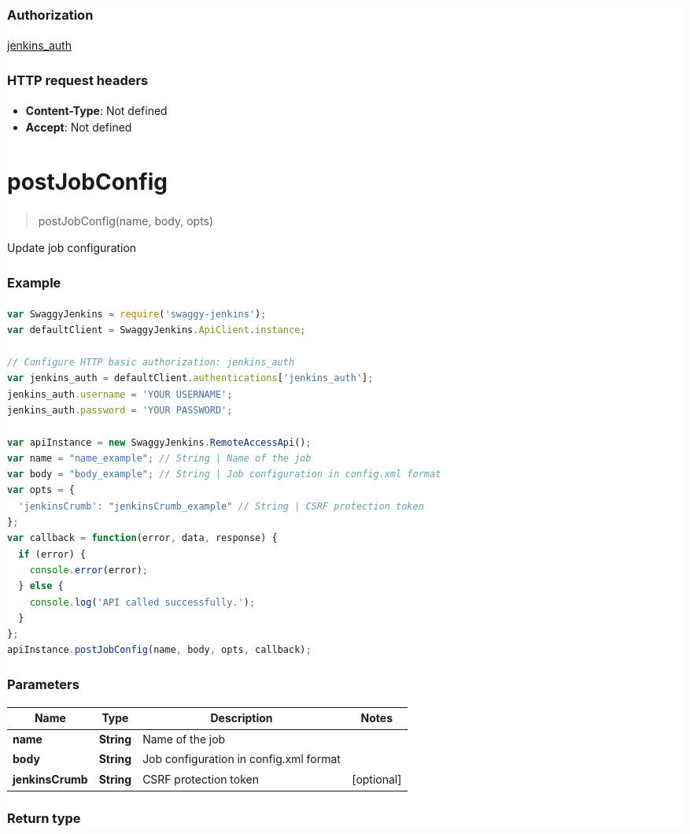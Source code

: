 ### Authorization

[jenkins_auth](../README.md#jenkins_auth)

### HTTP request headers

 - **Content-Type**: Not defined
 - **Accept**: Not defined

<a name="postJobConfig"></a>
# **postJobConfig**
> postJobConfig(name, body, opts)



Update job configuration

### Example
```javascript
var SwaggyJenkins = require('swaggy-jenkins');
var defaultClient = SwaggyJenkins.ApiClient.instance;

// Configure HTTP basic authorization: jenkins_auth
var jenkins_auth = defaultClient.authentications['jenkins_auth'];
jenkins_auth.username = 'YOUR USERNAME';
jenkins_auth.password = 'YOUR PASSWORD';

var apiInstance = new SwaggyJenkins.RemoteAccessApi();
var name = "name_example"; // String | Name of the job
var body = "body_example"; // String | Job configuration in config.xml format
var opts = {
  'jenkinsCrumb': "jenkinsCrumb_example" // String | CSRF protection token
};
var callback = function(error, data, response) {
  if (error) {
    console.error(error);
  } else {
    console.log('API called successfully.');
  }
};
apiInstance.postJobConfig(name, body, opts, callback);
```

### Parameters

Name | Type | Description  | Notes
------------- | ------------- | ------------- | -------------
 **name** | **String**| Name of the job | 
 **body** | **String**| Job configuration in config.xml format | 
 **jenkinsCrumb** | **String**| CSRF protection token | [optional] 

### Return type

